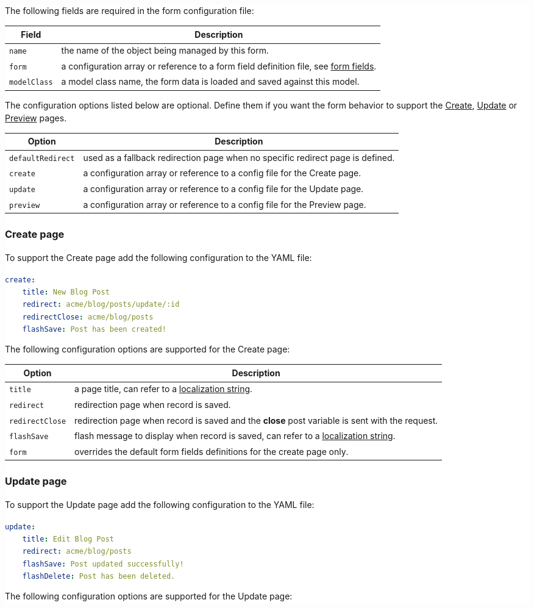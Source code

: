 The following fields are required in the form configuration file:

Field | Description
------------- | -------------
`name` | the name of the object being managed by this form.
`form` | a configuration array or reference to a form field definition file, see [form fields](#defining-form-fields).
`modelClass` | a model class name, the form data is loaded and saved against this model.

The configuration options listed below are optional. Define them if you want the form behavior to support the [Create](#create-page), [Update](#update-page) or [Preview](#preview-page) pages.

Option | Description
------------- | -------------
`defaultRedirect` | used as a fallback redirection page when no specific redirect page is defined.
`create` | a configuration array or reference to a config file for the Create page.
`update` | a configuration array or reference to a config file for the Update page.
`preview` | a configuration array or reference to a config file for the Preview page.

### Create page

To support the Create page add the following configuration to the YAML file:

```yaml
create:
    title: New Blog Post
    redirect: acme/blog/posts/update/:id
    redirectClose: acme/blog/posts
    flashSave: Post has been created!
```

The following configuration options are supported for the Create page:

Option | Description
------------- | -------------
`title` | a page title, can refer to a [localization string](../plugin/localization).
`redirect` | redirection page when record is saved.
`redirectClose` | redirection page when record is saved and the **close** post variable is sent with the request.
`flashSave` | flash message to display when record is saved, can refer to a [localization string](../plugin/localization).
`form` | overrides the default form fields definitions for the create page only.

### Update page

To support the Update page add the following configuration to the YAML file:

```yaml
update:
    title: Edit Blog Post
    redirect: acme/blog/posts
    flashSave: Post updated successfully!
    flashDelete: Post has been deleted.
```

The following configuration options are supported for the Update page:
